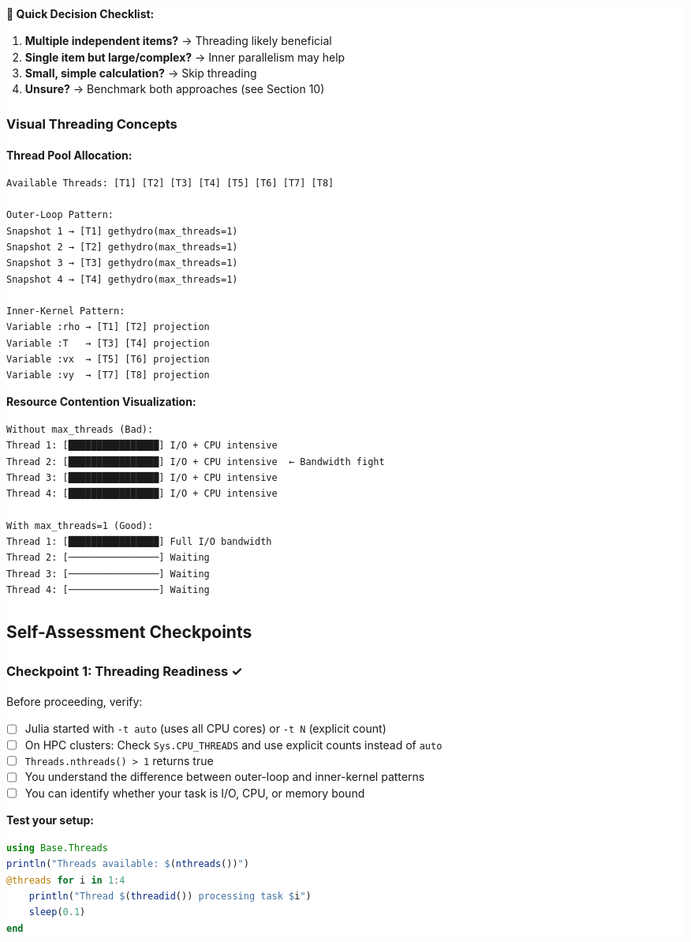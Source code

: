 **🧠 Quick Decision Checklist:**
1. **Multiple independent items?** → Threading likely beneficial
2. **Single item but large/complex?** → Inner parallelism may help
3. **Small, simple calculation?** → Skip threading
4. **Unsure?** → Benchmark both approaches (see Section 10)

### Visual Threading Concepts

**Thread Pool Allocation:**
```
Available Threads: [T1] [T2] [T3] [T4] [T5] [T6] [T7] [T8]

Outer-Loop Pattern:
Snapshot 1 → [T1] gethydro(max_threads=1)
Snapshot 2 → [T2] gethydro(max_threads=1)  
Snapshot 3 → [T3] gethydro(max_threads=1)
Snapshot 4 → [T4] gethydro(max_threads=1)

Inner-Kernel Pattern:
Variable :rho → [T1] [T2] projection
Variable :T   → [T3] [T4] projection
Variable :vx  → [T5] [T6] projection
Variable :vy  → [T7] [T8] projection
```

**Resource Contention Visualization:**
```
Without max_threads (Bad):
Thread 1: [████████████████] I/O + CPU intensive
Thread 2: [████████████████] I/O + CPU intensive  ← Bandwidth fight
Thread 3: [████████████████] I/O + CPU intensive
Thread 4: [████████████████] I/O + CPU intensive

With max_threads=1 (Good):
Thread 1: [████████████████] Full I/O bandwidth
Thread 2: [────────────────] Waiting
Thread 3: [────────────────] Waiting
Thread 4: [────────────────] Waiting
```

## Self-Assessment Checkpoints

### Checkpoint 1: Threading Readiness ✓
Before proceeding, verify:
- [ ] Julia started with `-t auto` (uses all CPU cores) or `-t N` (explicit count)
- [ ] On HPC clusters: Check `Sys.CPU_THREADS` and use explicit counts instead of `auto`
- [ ] `Threads.nthreads() > 1` returns true
- [ ] You understand the difference between outer-loop and inner-kernel patterns
- [ ] You can identify whether your task is I/O, CPU, or memory bound

**Test your setup:**
```julia
using Base.Threads
println("Threads available: $(nthreads())")
@threads for i in 1:4
    println("Thread $(threadid()) processing task $i")
    sleep(0.1)
end
```
